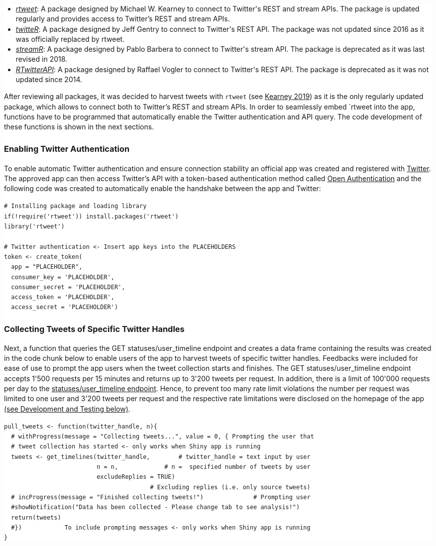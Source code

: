 * [*rtweet*](https://rtweet.info): A package designed by Michael W. Kearney to connect to Twitter's REST and stream APIs. The package is updated regularly and provides access to Twitter’s REST and stream APIs.
* [*twitteR*](https://github.com/geoffjentry/twitteR): A package designed by Jeff Gentry to connect to Twitter's REST API. The package was not updated since 2016 as it was officially replaced by rtweet.
* [*streamR*](https://github.com/pablobarbera/streamR): A package designed by Pablo Barbera to connect to Twitter's stream API. The package is deprecated as it was last revised in 2018.
* [*RTwitterAPI*](https://github.com/joyofdata/RTwitterAPI): A package designed by Raffael Vogler to connect to Twitter's REST API. The package is deprecated as it was not updated since 2014.

After reviewing all packages, it was decided to harvest tweets with `rtweet` (see [Kearney 2019](https://cran.r-project.org/package=rtweet)) as it is the only regularly updated package, which allows to connect both to Twitter’s REST and stream APIs. In order to seamlessly embed `rtweet into the app, functions have to be programmed that automatically enable the Twitter authentication and API query. The code development of these functions is shown in the next sections.

### Enabling Twitter Authentication 

To enable automatic Twitter authentication and ensure connection stability an official app was created and registered with [Twitter](https://developer.twitter.com/en/docs/basics/getting-started). The approved app can then access Twitter’s API with a token-based authentication method called [Open Authentication](https://blog.twitter.com/en_us/topics/company/2017/Update-Russian-Interference-in-2016--Election-Bots-and-Misinformation.html) and the following code was created to automatically enable the handshake between the app and Twitter:
```{r eval=FALSE, include=TRUE}
# Installing package and loading library
if(!require('rtweet')) install.packages('rtweet')
library('rtweet')

# Twitter authentication <- Insert app keys into the PLACEHOLDERS
token <- create_token(
  app = "PLACEHOLDER", 
  consumer_key = 'PLACEHOLDER',
  consumer_secret = 'PLACEHOLDER',
  access_token = 'PLACEHOLDER',
  access_secret = 'PLACEHOLDER')
```
  
### Collecting Tweets of Specific Twitter Handles 

Next, a function that queries the GET statuses/user_timeline endpoint and creates a data frame containing the results was created in the code chunk below to enable users of the app to harvest tweets of specific twitter handles. Feedbacks were included for ease of use to prompt the app users when the tweet collection starts and finishes. The GET statuses/user_timeline endpoint accepts 1'500 requests per 15 minutes and returns up to 3'200 tweets per request. In addition, there is a limit of 100'000 requests per day to the [statuses/user_timeline endpoint](https://developer.twitter.com/en/docs/basics/rate-limits). Hence, to prevent too many rate limit violations the number per request was limited to one user and 3'200 tweets per request and the respective rate limitations were disclosed on the homepage of the app [(see Development and Testing below)](#development-and-testing). 
```{r eval=FALSE, include=TRUE}
pull_tweets <- function(twitter_handle, n){
  # withProgress(message = "Collecting tweets...", value = 0, { Prompting the user that 
  # tweet collection has started <- only works when Shiny app is running
  tweets <- get_timelines(twitter_handle,        # twitter_handle = text input by user                                          
                          n = n,             # n =  specified number of tweets by user
                          excludeReplies = TRUE)
                                         # Excluding replies (i.e. only source tweets)
  # incProgress(message = "Finished collecting tweets!")              # Prompting user
  #showNotification("Data has been collected - Please change tab to see analysis!")
  return(tweets)
  #})            To include prompting messages <- only works when Shiny app is running
}
```

